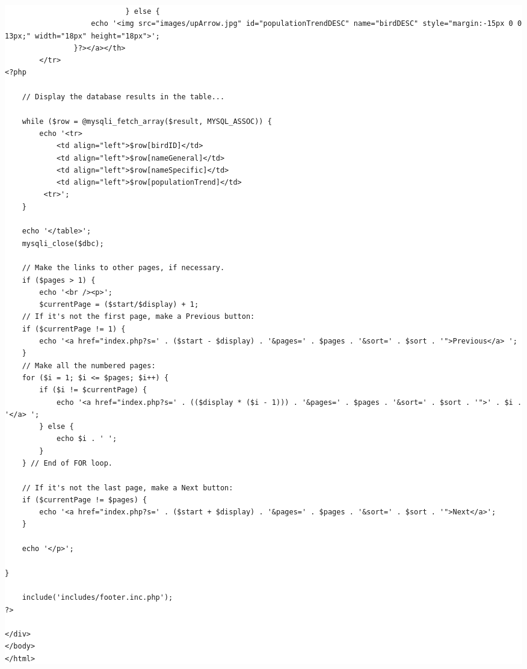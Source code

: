 ```
                            } else {
                    echo '<img src="images/upArrow.jpg" id="populationTrendDESC" name="birdDESC" style="margin:-15px 0 0 13px;" width="18px" height="18px">';
                }?></a></th>
        </tr>
<?php

    // Display the database results in the table...

    while ($row = @mysqli_fetch_array($result, MYSQL_ASSOC)) {
        echo '<tr>
            <td align="left">$row[birdID]</td>
            <td align="left">$row[nameGeneral]</td>
            <td align="left">$row[nameSpecific]</td>
            <td align="left">$row[populationTrend]</td>
         <tr>';
    } 

    echo '</table>';    
    mysqli_close($dbc);

    // Make the links to other pages, if necessary.
    if ($pages > 1) {
        echo '<br /><p>';
        $currentPage = ($start/$display) + 1;
    // If it's not the first page, make a Previous button:
    if ($currentPage != 1) {
        echo '<a href="index.php?s=' . ($start - $display) . '&pages=' . $pages . '&sort=' . $sort . '">Previous</a> ';
    }
    // Make all the numbered pages:
    for ($i = 1; $i <= $pages; $i++) {
        if ($i != $currentPage) {
            echo '<a href="index.php?s=' . (($display * ($i - 1))) . '&pages=' . $pages . '&sort=' . $sort . '">' . $i . '</a> ';
        } else {
            echo $i . ' ';
        }
    } // End of FOR loop.

    // If it's not the last page, make a Next button:
    if ($currentPage != $pages) {
        echo '<a href="index.php?s=' . ($start + $display) . '&pages=' . $pages . '&sort=' . $sort . '">Next</a>';
    }

    echo '</p>'; 

} 

    include('includes/footer.inc.php');
?>

</div>
</body>
</html> 
```
